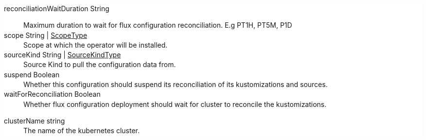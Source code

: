 <a data-swiftype-name="resource-property" data-swiftype-type="text" href="#reconciliationwaitduration_java" style="color: inherit; text-decoration: inherit;">reconciliation<wbr>Wait<wbr>Duration</a>
</span>
        <span class="property-indicator"></span>
        <span class="property-type">String</span>
    </dt>
    <dd>Maximum duration to wait for flux configuration reconciliation. E.g PT1H, PT5M, P1D</dd><dt class="property-optional property-replacement"
            title="Optional">
        <span id="scope_java">
<a data-swiftype-name="resource-property" data-swiftype-type="text" href="#scope_java" style="color: inherit; text-decoration: inherit;">scope</a>
</span>
        <span class="property-indicator"></span>
        <span class="property-type">String | <a href="#scopetype">Scope<wbr>Type</a></span>
    </dt>
    <dd>Scope at which the operator will be installed.</dd><dt class="property-optional"
            title="Optional">
        <span id="sourcekind_java">
<a data-swiftype-name="resource-property" data-swiftype-type="text" href="#sourcekind_java" style="color: inherit; text-decoration: inherit;">source<wbr>Kind</a>
</span>
        <span class="property-indicator"></span>
        <span class="property-type">String | <a href="#sourcekindtype">Source<wbr>Kind<wbr>Type</a></span>
    </dt>
    <dd>Source Kind to pull the configuration data from.</dd><dt class="property-optional"
            title="Optional">
        <span id="suspend_java">
<a data-swiftype-name="resource-property" data-swiftype-type="text" href="#suspend_java" style="color: inherit; text-decoration: inherit;">suspend</a>
</span>
        <span class="property-indicator"></span>
        <span class="property-type">Boolean</span>
    </dt>
    <dd>Whether this configuration should suspend its reconciliation of its kustomizations and sources.</dd><dt class="property-optional"
            title="Optional">
        <span id="waitforreconciliation_java">
<a data-swiftype-name="resource-property" data-swiftype-type="text" href="#waitforreconciliation_java" style="color: inherit; text-decoration: inherit;">wait<wbr>For<wbr>Reconciliation</a>
</span>
        <span class="property-indicator"></span>
        <span class="property-type">Boolean</span>
    </dt>
    <dd>Whether flux configuration deployment should wait for cluster to reconcile the kustomizations.</dd></dl>
</pulumi-choosable>
</div>

<div>
<pulumi-choosable type="language" values="javascript,typescript">
<dl class="resources-properties"><dt class="property-required property-replacement"
            title="Required">
        <span id="clustername_nodejs">
<a data-swiftype-name="resource-property" data-swiftype-type="text" href="#clustername_nodejs" style="color: inherit; text-decoration: inherit;">cluster<wbr>Name</a>
</span>
        <span class="property-indicator"></span>
        <span class="property-type">string</span>
    </dt>
    <dd>The name of the kubernetes cluster.</dd><dt class="property-required property-replacement"
            title="Required">
        <span id="clusterresourcename_nodejs">